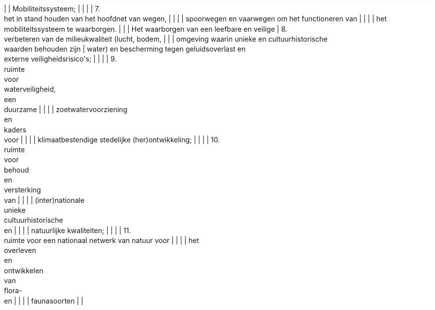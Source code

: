 |                                                                                                                                       | Mobiliteitssysteem;                                                                                                                                                                                                                                   |  |
|                                                                                                                                       | 7.<br>het in stand houden van het hoofdnet van wegen,                                                                                                                                                                                                 |  |
|                                                                                                                                       | spoorwegen en vaarwegen om het functioneren van                                                                                                                                                                                                       |  |
|                                                                                                                                       | het mobiliteitssysteem te waarborgen.                                                                                                                                                                                                                 |  |
| Het waarborgen van een leefbare en veilige                                                                                            | 8.<br>verbeteren van de milieukwaliteit (lucht, bodem,                                                                                                                                                                                                |  |
| omgeving waarin unieke en cultuurhistorische<br>waarden behouden zijn                                                                 | water) en bescherming tegen geluidsoverlast en<br>externe veiligheidsrisico's;                                                                                                                                                                        |  |
|                                                                                                                                       | 9.<br>ruimte<br>voor<br>waterveiligheid,<br>een<br>duurzame                                                                                                                                                                                           |  |
|                                                                                                                                       | zoetwatervoorziening<br>en<br>kaders<br>voor                                                                                                                                                                                                          |  |
|                                                                                                                                       | klimaatbestendige stedelijke (her)ontwikkeling;                                                                                                                                                                                                       |  |
|                                                                                                                                       | 10.<br>ruimte<br>voor<br>behoud<br>en<br>versterking<br>van                                                                                                                                                                                           |  |
|                                                                                                                                       | (inter)nationale<br>unieke<br>cultuurhistorische<br>en                                                                                                                                                                                                |  |
|                                                                                                                                       | natuurlijke kwaliteiten;                                                                                                                                                                                                                              |  |
|                                                                                                                                       | 11.<br>ruimte voor een nationaal netwerk van natuur voor                                                                                                                                                                                              |  |
|                                                                                                                                       | het<br>overleven<br>en<br>ontwikkelen<br>van<br>flora-<br>en                                                                                                                                                                                          |  |
|                                                                                                                                       | faunasoorten                                                                                                                                                                                                                                          |  |